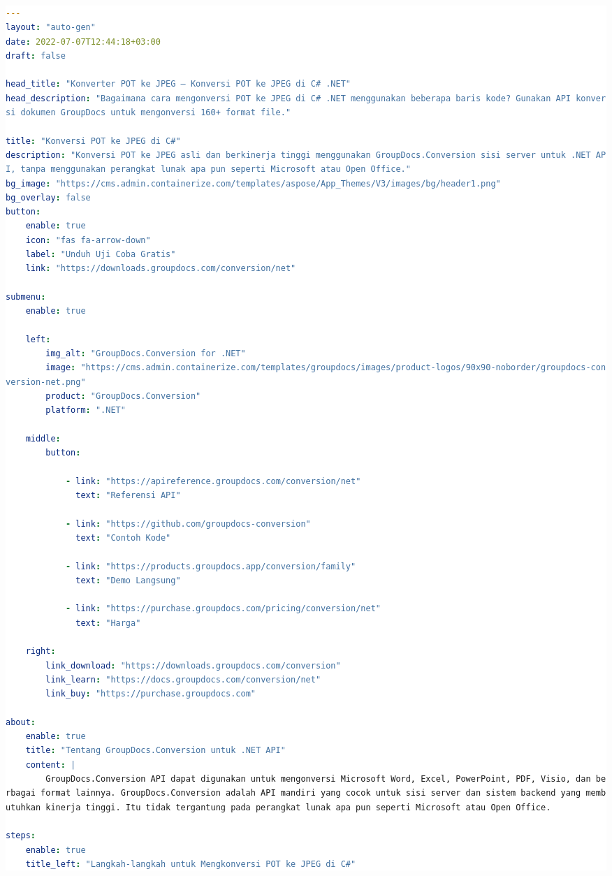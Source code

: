 ```yaml
---
layout: "auto-gen"
date: 2022-07-07T12:44:18+03:00
draft: false

head_title: "Konverter POT ke JPEG – Konversi POT ke JPEG di C# .NET"
head_description: "Bagaimana cara mengonversi POT ke JPEG di C# .NET menggunakan beberapa baris kode? Gunakan API konversi dokumen GroupDocs untuk mengonversi 160+ format file."

title: "Konversi POT ke JPEG di C#"
description: "Konversi POT ke JPEG asli dan berkinerja tinggi menggunakan GroupDocs.Conversion sisi server untuk .NET API, tanpa menggunakan perangkat lunak apa pun seperti Microsoft atau Open Office."
bg_image: "https://cms.admin.containerize.com/templates/aspose/App_Themes/V3/images/bg/header1.png"
bg_overlay: false
button:
    enable: true
    icon: "fas fa-arrow-down"
    label: "Unduh Uji Coba Gratis"
    link: "https://downloads.groupdocs.com/conversion/net"

submenu:
    enable: true

    left:
        img_alt: "GroupDocs.Conversion for .NET"
        image: "https://cms.admin.containerize.com/templates/groupdocs/images/product-logos/90x90-noborder/groupdocs-conversion-net.png"
        product: "GroupDocs.Conversion"
        platform: ".NET"

    middle:
        button:

            - link: "https://apireference.groupdocs.com/conversion/net"
              text: "Referensi API"

            - link: "https://github.com/groupdocs-conversion"
              text: "Contoh Kode"

            - link: "https://products.groupdocs.app/conversion/family"
              text: "Demo Langsung"

            - link: "https://purchase.groupdocs.com/pricing/conversion/net"
              text: "Harga"

    right:
        link_download: "https://downloads.groupdocs.com/conversion"
        link_learn: "https://docs.groupdocs.com/conversion/net"
        link_buy: "https://purchase.groupdocs.com"

about:
    enable: true
    title: "Tentang GroupDocs.Conversion untuk .NET API"
    content: |
        GroupDocs.Conversion API dapat digunakan untuk mengonversi Microsoft Word, Excel, PowerPoint, PDF, Visio, dan berbagai format lainnya. GroupDocs.Conversion adalah API mandiri yang cocok untuk sisi server dan sistem backend yang membutuhkan kinerja tinggi. Itu tidak tergantung pada perangkat lunak apa pun seperti Microsoft atau Open Office.

steps:
    enable: true
    title_left: "Langkah-langkah untuk Mengkonversi POT ke JPEG di C#"
```